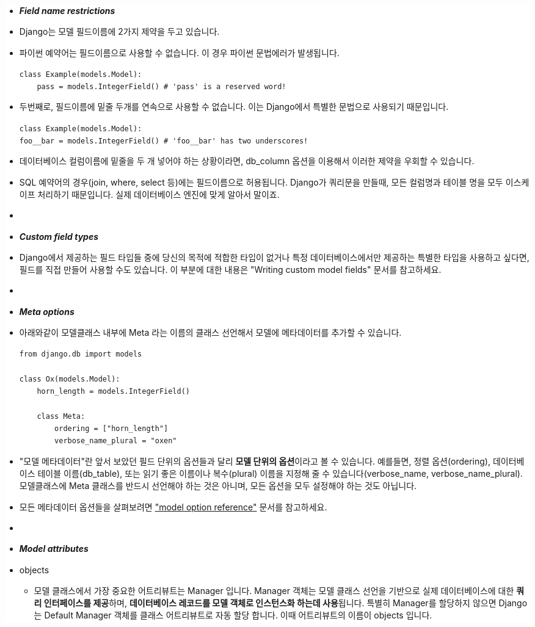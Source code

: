 - *__Field name restrictions__*

- Django는 모델 필드이름에 2가지 제약을 두고 있습니다.
- 파이썬 예약어는 필드이름으로 사용할 수 없습니다. 이 경우 파이썬 문법에러가 발생됩니다.

	```
	class Example(models.Model):
		pass = models.IntegerField() # 'pass' is a reserved word!
	```
	
- 두번째로, 필드이름에 밑줄 두개를 연속으로 사용할 수 없습니다. 이는 Django에서 특별한 문법으로 사용되기 때문입니다. 

	```
	class Example(models.Model):
	foo__bar = models.IntegerField() # 'foo__bar' has two underscores!
	```
	
- 데이터베이스 컬럼이름에 밑줄을 두 개 넣어야 하는 상황이라면, db_column 옵션을 이용해서 이러한 제약을 우회할 수 있습니다.
- SQL 예약어의 경우(join, where, select 등)에는 필드이름으로 허용됩니다. Django가 쿼리문을 만들때, 모든 컬럼명과 테이블 명을 모두 이스케이프 처리하기 때문입니다. 실제 데이터베이스 엔진에 맞게 알아서 말이죠.

-

- *__Custom field types__*

- Django에서 제공하는 필드 타입들 중에 당신의 목적에 적합한 타입이 없거나 특정 데이터베이스에서만 제공하는 특별한 타입을 사용하고 싶다면, 필드를 직접 만들어 사용할 수도 있습니다. 이 부분에 대한 내용은 "Writing custom model fields" 문서를 참고하세요.

-

- *__Meta options__*

- 아래와같이 모델클래스 내부에 Meta 라는 이름의 클래스 선언해서 모델에 메타데이터를 추가할 수 있습니다.

	```
	from django.db import models
	
	class Ox(models.Model):
	    horn_length = models.IntegerField()
	
	    class Meta:
	        ordering = ["horn_length"]
	        verbose_name_plural = "oxen"
	```
	
- "모델 메타데이터"란 앞서 보았던 필드 단위의 옵션들과 달리 **모델 단위의 옵션**이라고 볼 수 있습니다. 예를들면, 정렬 옵션(ordering), 데이터베이스 테이블 이름(db\_table), 또는 읽기 좋은 이름이나 복수(plural) 이름을 지정해 줄 수 있습니다(verbose\_name, verbose_name\_plural). 모델클래스에 Meta 클래스를 반드시 선언해야 하는 것은 아니며, 모든 옵션을 모두 설정해야 하는 것도 아닙니다.

- 모든 메타데이터 옵션들을 살펴보려면 ["model option reference"](https://docs.djangoproject.com/en/1.11/ref/models/options/) 문서를 참고하세요.

-

- *__Model attributes__*

- objects
	- 모델 클래스에서 가장 중요한 어트리뷰트는 Manager 입니다. Manager 객체는 모델 클래스 선언을 기반으로 실제 데이터베이스에 대한 **쿼리 인터페이스를 제공**하며, **데이터베이스 레코드를 모델 객체로 인스턴스화 하는데 사용**됩니다. 특별히 Manager를 할당하지 않으면 Django는 Default Manager 객체를 클래스 어트리뷰트로 자동 할당 합니다. 이때 어트리뷰트의 이름이 objects 입니다.


[Making queries]: https://docs.djangoproject.com/en/1.11/topics/db/queries/
[Table names]: https://docs.djangoproject.com/en/1.11/ref/models/options/#table-names
[Automatic primary key fields]: https://docs.djangoproject.com/en/1.11/topics/db/models/#automatic-primary-key-fields
[settings file]: https://docs.djangoproject.com/en/1.11/topics/settings/
[models API]: https://docs.djangoproject.com/en/1.11/ref/models/instances/
[Field]: https://docs.djangoproject.com/en/1.11/ref/models/fields/#django.db.models.Field
[model field reference]: https://docs.djangoproject.com/en/1.11/ref/models/fields/#model-field-types
[Writing custom model fields]: https://docs.djangoproject.com/en/1.11/howto/custom-model-fields/
[reference]: https://docs.djangoproject.com/en/1.11/ref/models/fields/#common-model-field-options
[ModelChoiceField]: https://docs.djangoproject.com/en/1.11/ref/forms/fields/#django.forms.ModelChoiceField
[ForeignKey]: https://docs.djangoproject.com/en/1.11/ref/models/fields/#django.db.models.ForeignKey
[ForeignKey-arguments]: https://docs.djangoproject.com/en/1.11/ref/models/fields/#foreign-key-arguments
[Following relationships backward]: https://docs.djangoproject.com/en/1.11/topics/db/queries/#backwards-related-objects
[Many-to-one relationship model example]: https://docs.djangoproject.com/en/1.11/topics/db/examples/many_to_one/
[ManyToManyField]: https://docs.djangoproject.com/en/1.11/ref/models/fields/#django.db.models.ManyToManyField
[Many-to-many relationship model example]: https://docs.djangoproject.com/en/1.11/topics/db/examples/many_to_many/
[ManyToMany args]: https://docs.djangoproject.com/en/1.11/ref/models/fields/#manytomany-arguments
[through_fields]: https://docs.djangoproject.com/en/1.11/ref/models/fields/#django.db.models.ManyToManyField.through_fields
[symmetrical]: https://docs.djangoproject.com/en/1.11/ref/models/fields/#django.db.models.ManyToManyField.symmetrical
[Many-to-many relationships]: https://docs.djangoproject.com/en/1.11/topics/db/queries/#m2m-reverse-relationships
[QuerySet API reference]: https://docs.djangoproject.com/en/1.11/ref/models/querysets/
[OneToOneField]: https://docs.djangoproject.com/en/1.11/ref/models/fields/#django.db.models.OneToOneField